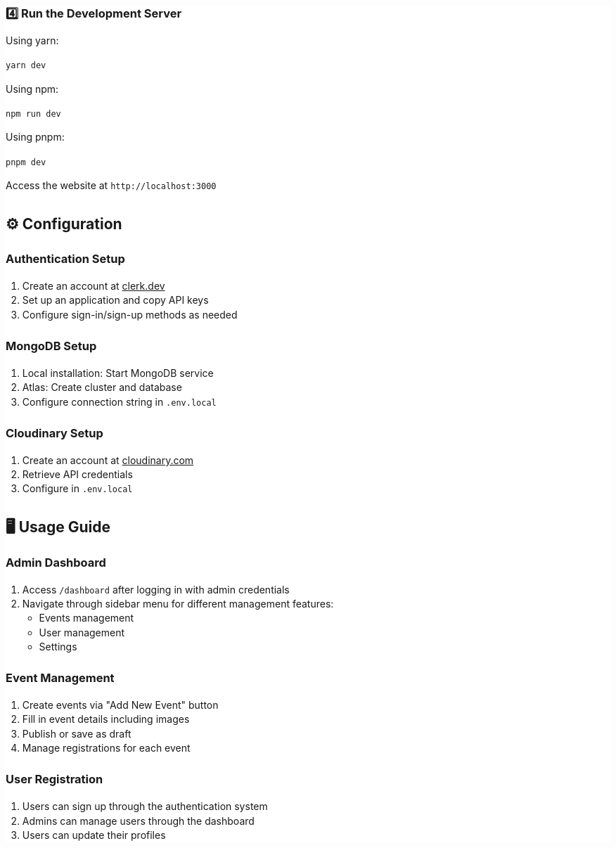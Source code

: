 ### 4️⃣ Run the Development Server
Using yarn:
```sh
yarn dev
```

Using npm:
```sh
npm run dev
```

Using pnpm:
```sh
pnpm dev
```

Access the website at `http://localhost:3000`

## ⚙️ Configuration

### Authentication Setup
1. Create an account at [clerk.dev](https://clerk.dev)
2. Set up an application and copy API keys
3. Configure sign-in/sign-up methods as needed

### MongoDB Setup
1. Local installation: Start MongoDB service
2. Atlas: Create cluster and database
3. Configure connection string in `.env.local`

### Cloudinary Setup
1. Create an account at [cloudinary.com](https://cloudinary.com)
2. Retrieve API credentials
3. Configure in `.env.local`

## 🖥️ Usage Guide

### Admin Dashboard
1. Access `/dashboard` after logging in with admin credentials
2. Navigate through sidebar menu for different management features:
   - Events management
   - User management
   - Settings

### Event Management
1. Create events via "Add New Event" button
2. Fill in event details including images
3. Publish or save as draft
4. Manage registrations for each event

### User Registration
1. Users can sign up through the authentication system
2. Admins can manage users through the dashboard
3. Users can update their profiles
